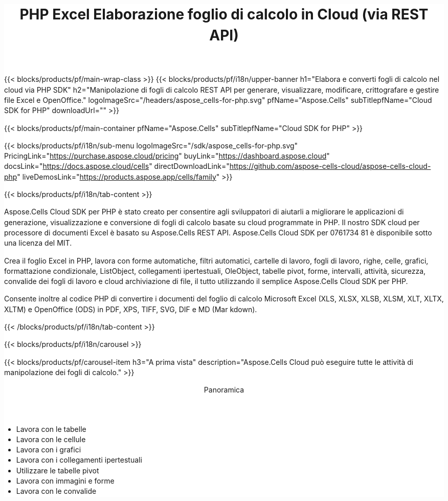 ﻿---
title:  PHP Excel Elaborazione foglio di calcolo in Cloud (via REST API)
description: Manipolazione di fogli di calcolo REST API per generare, visualizzare, modificare, crittografare e gestire file Excel e OpenOffice nel cloud
weight: 100
url: /it/php
---
{{< blocks/products/pf/main-wrap-class >}}
{{< blocks/products/pf/i18n/upper-banner h1="Elabora e converti fogli di calcolo nel cloud via PHP SDK" h2="Manipolazione di fogli di calcolo REST API per generare, visualizzare, modificare, crittografare e gestire file Excel e OpenOffice." logoImageSrc="/headers/aspose_cells-for-php.svg" pfName="Aspose.Cells" subTitlepfName="Cloud SDK for PHP" downloadUrl="" >}}

{{< blocks/products/pf/main-container pfName="Aspose.Cells" subTitlepfName="Cloud SDK for PHP" >}}

{{< blocks/products/pf/i18n/sub-menu logoImageSrc="/sdk/aspose_cells-for-php.svg" PricingLink="https://purchase.aspose.cloud/pricing" buyLink="https://dashboard.aspose.cloud" docsLink="https://docs.aspose.cloud/cells" directDownloadLink="https://github.com/aspose-cells-cloud/aspose-cells-cloud-php" liveDemosLink="https://products.aspose.app/cells/family" >}}

{{< blocks/products/pf/i18n/tab-content >}}
<p>Aspose.Cells Cloud SDK per PHP è stato creato per consentire agli sviluppatori di aiutarli a migliorare le applicazioni di generazione, visualizzazione e conversione di fogli di calcolo basate su cloud programmate in PHP. Il nostro SDK cloud per processore di documenti Excel è basato su Aspose.Cells REST API. Aspose.Cells Cloud SDK per 0761734 81 è disponibile sotto una licenza del MIT.</p>
<p>Crea il foglio Excel in PHP, lavora con forme automatiche, filtri automatici, cartelle di lavoro, fogli di lavoro, righe, celle, grafici, formattazione condizionale, ListObject, collegamenti ipertestuali, OleObject, tabelle pivot, forme, intervalli, attività, sicurezza, convalide dei fogli di lavoro e cloud archiviazione di file, il tutto utilizzando il semplice Aspose.Cells Cloud SDK per PHP.</p>
<p>Consente inoltre al codice PHP di convertire i documenti del foglio di calcolo Microsoft Excel (XLS, XLSX, XLSB, XLSM, XLT, XLTX, XLTM) e OpenOffice (ODS) in PDF, XPS, TIFF, SVG, DIF e MD (Mar kdown).</p>
{{< /blocks/products/pf/i18n/tab-content >}}


{{< blocks/products/pf/i18n/carousel >}}

{{< blocks/products/pf/carousel-item h3="A prima vista" description="Aspose.Cells Cloud può eseguire tutte le attività di manipolazione dei fogli di calcolo." >}}
<div class="diagram1 d1-cloud">
<div class="d1-row">
<div class="d1-col d1-left"> </div>

<div class="d1-col d1-right"><header><i class="fa fa-table"> </i>Panoramica</header><ul><li>Lavora con le tabelle</li>
<li>Lavora con le cellule</li>
<li>Lavora con i grafici</li>
<li>Lavora con i collegamenti ipertestuali</li>
<li>Utilizzare le tabelle pivot</li>
<li>Lavora con immagini e forme</li>
<li>Lavora con le convalide</li>
</ul></div>
</div>
